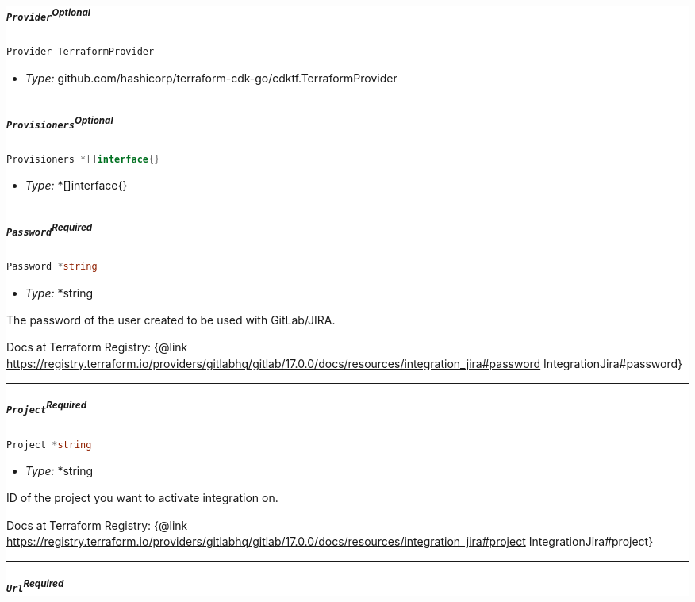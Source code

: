 ##### `Provider`<sup>Optional</sup> <a name="Provider" id="@cdktf/provider-gitlab.integrationJira.IntegrationJiraConfig.property.provider"></a>

```go
Provider TerraformProvider
```

- *Type:* github.com/hashicorp/terraform-cdk-go/cdktf.TerraformProvider

---

##### `Provisioners`<sup>Optional</sup> <a name="Provisioners" id="@cdktf/provider-gitlab.integrationJira.IntegrationJiraConfig.property.provisioners"></a>

```go
Provisioners *[]interface{}
```

- *Type:* *[]interface{}

---

##### `Password`<sup>Required</sup> <a name="Password" id="@cdktf/provider-gitlab.integrationJira.IntegrationJiraConfig.property.password"></a>

```go
Password *string
```

- *Type:* *string

The password of the user created to be used with GitLab/JIRA.

Docs at Terraform Registry: {@link https://registry.terraform.io/providers/gitlabhq/gitlab/17.0.0/docs/resources/integration_jira#password IntegrationJira#password}

---

##### `Project`<sup>Required</sup> <a name="Project" id="@cdktf/provider-gitlab.integrationJira.IntegrationJiraConfig.property.project"></a>

```go
Project *string
```

- *Type:* *string

ID of the project you want to activate integration on.

Docs at Terraform Registry: {@link https://registry.terraform.io/providers/gitlabhq/gitlab/17.0.0/docs/resources/integration_jira#project IntegrationJira#project}

---

##### `Url`<sup>Required</sup> <a name="Url" id="@cdktf/provider-gitlab.integrationJira.IntegrationJiraConfig.property.url"></a>
